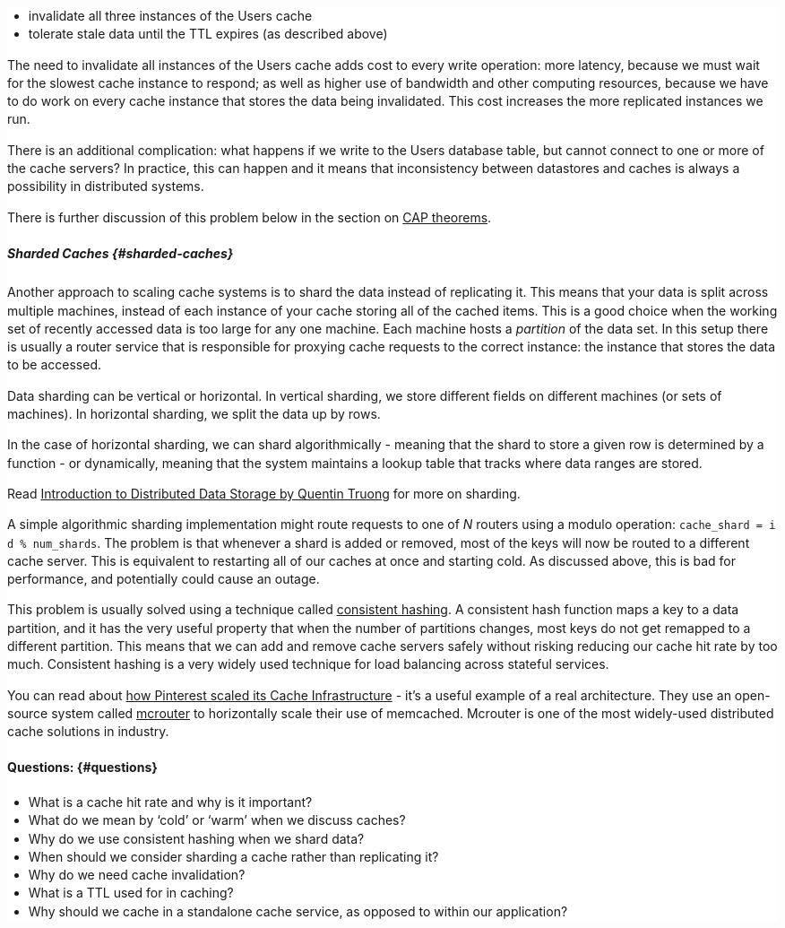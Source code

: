- invalidate all three instances of the Users cache
- tolerate stale data until the TTL expires (as described above)

The need to invalidate all instances of the Users cache adds cost to every write operation: more latency, because we must wait for the slowest cache instance to respond; as well as higher use of bandwidth and other computing resources, because we have to do work on every cache instance that stores the data being invalidated. This cost increases the more replicated instances we run.

There is an additional complication: what happens if we write to the Users database table, but cannot connect to one or more of the cache servers? In practice, this can happen and it means that inconsistency between datastores and caches is always a possibility in distributed systems.

There is further discussion of this problem below in the section on [CAP theorems](#the-cap-theorem).

##### Sharded Caches {#sharded-caches}

Another approach to scaling cache systems is to shard the data instead of replicating it. This means that your data is split across multiple machines, instead of each instance of your cache storing all of the cached items. This is a good choice when the working set of recently accessed data is too large for any one machine. Each machine hosts a _partition_ of the data set. In this setup there is usually a router service that is responsible for proxying cache requests to the correct instance: the instance that stores the data to be accessed.

Data sharding can be vertical or horizontal. In vertical sharding, we store different fields on different machines (or sets of machines). In horizontal sharding, we split the data up by rows.

In the case of horizontal sharding, we can shard algorithmically - meaning that the shard to store a given row is determined by a function - or dynamically, meaning that the system maintains a lookup table that tracks where data ranges are stored.

Read [Introduction to Distributed Data Storage by Quentin Truong](https://towardsdatascience.com/introduction-to-distributed-data-storage-2ee03e02a11d) for more on sharding.

A simple algorithmic sharding implementation might route requests to one of _N_ routers using a modulo operation: `cache_shard = id % num_shards`. The problem is that whenever a shard is added or removed, most of the keys will now be routed to a different cache server. This is equivalent to restarting all of our caches at once and starting cold. As discussed above, this is bad for performance, and potentially could cause an outage.

This problem is usually solved using a technique called [consistent hashing](https://en.wikipedia.org/wiki/Consistent_hashing). A consistent hash function maps a key to a data partition, and it has the very useful property that when the number of partitions changes, most keys do not get remapped to a different partition. This means that we can add and remove cache servers safely without risking reducing our cache hit rate by too much. Consistent hashing is a very widely used technique for load balancing across stateful services.

You can read about [how Pinterest scaled its Cache Infrastructure](https://medium.com/pinterest-engineering/scaling-cache-infrastructure-at-pinterest-422d6d294ece) - it’s a useful example of a real architecture. They use an open-source system called [mcrouter](https://github.com/facebook/mcrouter/wiki) to horizontally scale their use of memcached. Mcrouter is one of the most widely-used distributed cache solutions in industry.

#### Questions: {#questions}

- What is a cache hit rate and why is it important?
- What do we mean by ‘cold’ or ‘warm’ when we discuss caches?
- Why do we use consistent hashing when we shard data?
- When should we consider sharding a cache rather than replicating it?
- Why do we need cache invalidation?
- What is a TTL used for in caching?
- Why should we cache in a standalone cache service, as opposed to within our application?
